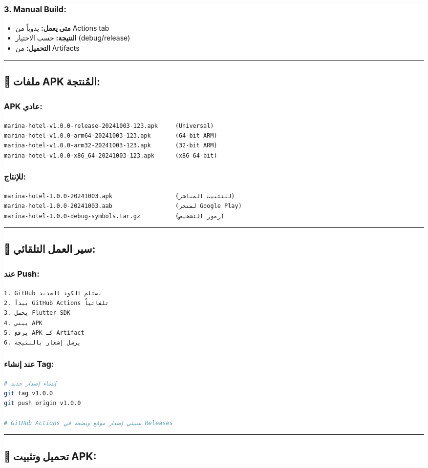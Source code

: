 ### **3. Manual Build:**
- **متى يعمل:** يدوياً من Actions tab
- **النتيجة:** حسب الاختيار (debug/release)
- **التحميل:** من Artifacts

---

## 📁 **ملفات APK المُنتجة:**

### **APK عادي:**
```
marina-hotel-v1.0.0-release-20241003-123.apk     (Universal)
marina-hotel-v1.0.0-arm64-20241003-123.apk       (64-bit ARM)
marina-hotel-v1.0.0-arm32-20241003-123.apk       (32-bit ARM)
marina-hotel-v1.0.0-x86_64-20241003-123.apk      (x86 64-bit)
```

### **للإنتاج:**
```
marina-hotel-1.0.0-20241003.apk                  (للتثبيت المباشر)
marina-hotel-1.0.0-20241003.aab                  (لمتجر Google Play)
marina-hotel-1.0.0-debug-symbols.tar.gz          (رموز التشخيص)
```

---

## 🔄 **سير العمل التلقائي:**

### **عند Push:**
```
1. GitHub يستلم الكود الجديد
2. يبدأ GitHub Actions تلقائياً
3. يحمل Flutter SDK
4. يبني APK
5. يرفع APK كـ Artifact
6. يرسل إشعار بالنتيجة
```

### **عند إنشاء Tag:**
```bash
# إنشاء إصدار جديد
git tag v1.0.0
git push origin v1.0.0

# GitHub Actions سيبني إصدار موقع ويضعه في Releases
```

---

## 📱 **تحميل وتثبيت APK:**
